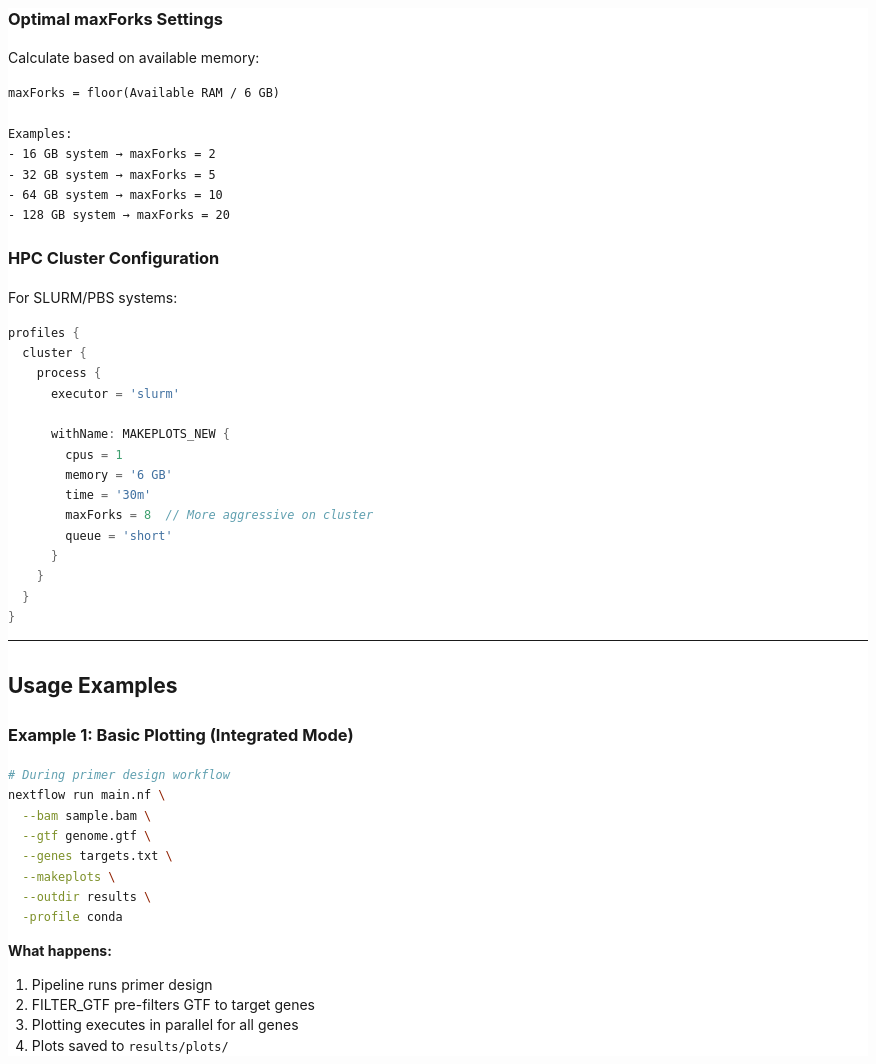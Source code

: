 ### Optimal maxForks Settings

Calculate based on available memory:
```
maxForks = floor(Available RAM / 6 GB)

Examples:
- 16 GB system → maxForks = 2
- 32 GB system → maxForks = 5
- 64 GB system → maxForks = 10
- 128 GB system → maxForks = 20
```

### HPC Cluster Configuration

For SLURM/PBS systems:
```groovy
profiles {
  cluster {
    process {
      executor = 'slurm'
      
      withName: MAKEPLOTS_NEW {
        cpus = 1
        memory = '6 GB'
        time = '30m'
        maxForks = 8  // More aggressive on cluster
        queue = 'short'
      }
    }
  }
}
```

---

## Usage Examples

### Example 1: Basic Plotting (Integrated Mode)

```bash
# During primer design workflow
nextflow run main.nf \
  --bam sample.bam \
  --gtf genome.gtf \
  --genes targets.txt \
  --makeplots \
  --outdir results \
  -profile conda
```

**What happens:**
1. Pipeline runs primer design
2. FILTER_GTF pre-filters GTF to target genes
3. Plotting executes in parallel for all genes
4. Plots saved to `results/plots/`
